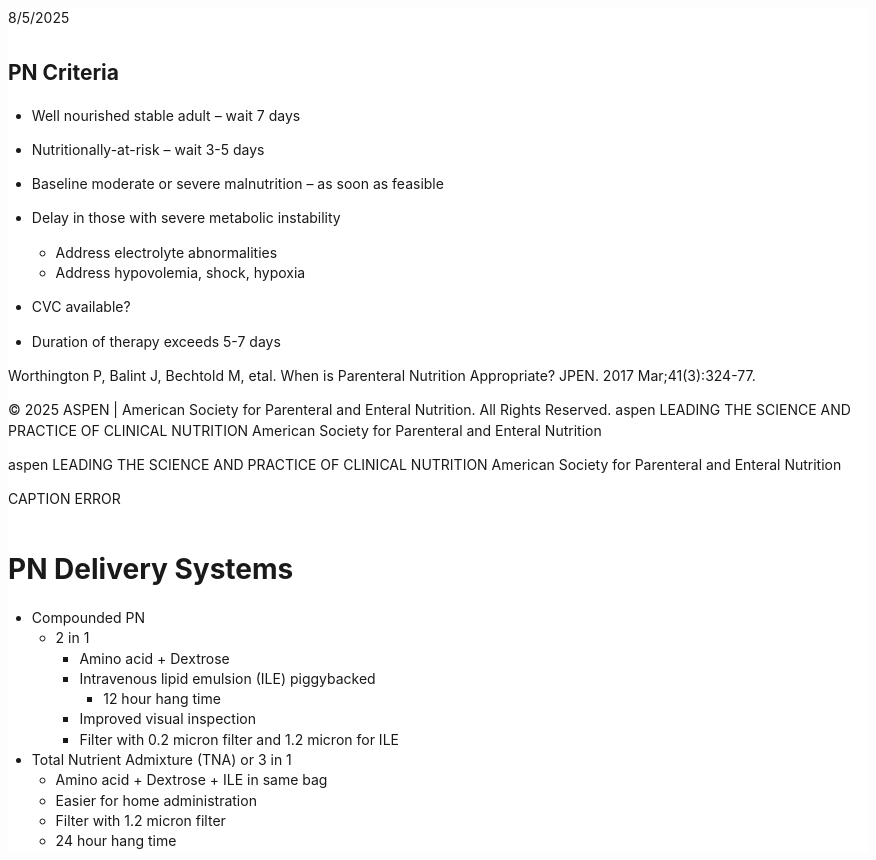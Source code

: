 <a id='4fa671bf-4bd3-4a32-90ed-6cf49a224185'></a>

8/5/2025

<a id='6c576e72-2276-47c9-9dcd-0a1794b30e88'></a>

## PN Criteria

*   Well nourished stable adult – wait 7 days
*   Nutritionally-at-risk – wait 3-5 days
*   Baseline moderate or severe malnutrition – as soon as feasible

*   Delay in those with severe metabolic instability
    *   Address electrolyte abnormalities
    *   Address hypovolemia, shock, hypoxia
*   CVC available?
*   Duration of therapy exceeds 5-7 days

Worthington P, Balint J, Bechtold M, etal. When is Parenteral Nutrition Appropriate? JPEN. 2017 Mar;41(3):324-77.

© 2025 ASPEN | American Society for Parenteral and Enteral Nutrition. All Rights Reserved.
aspen
LEADING THE SCIENCE AND
PRACTICE OF CLINICAL NUTRITION
American Society for Parenteral and Enteral Nutrition

<a id='94224a0d-a3f2-442e-babb-cfb82fd2cfba'></a>

aspen
LEADING THE SCIENCE AND
PRACTICE OF CLINICAL NUTRITION
American Society for Parenteral and Enteral Nutrition

<a id='3a3d12a5-c89c-4d86-aa74-f236b38ffb20'></a>

CAPTION ERROR

<a id='096fa1fe-c72f-44b7-8820-02fd46190ad6'></a>

# PN Delivery Systems

*   Compounded PN
    *   2 in 1
        *   Amino acid + Dextrose
        *   Intravenous lipid emulsion (ILE) piggybacked
            *   12 hour hang time
        *   Improved visual inspection
        *   Filter with 0.2 micron filter and 1.2 micron for ILE
*   Total Nutrient Admixture (TNA) or 3 in 1
    *   Amino acid + Dextrose + ILE in same bag
    *   Easier for home administration
    *   Filter with 1.2 micron filter
    *   24 hour hang time
